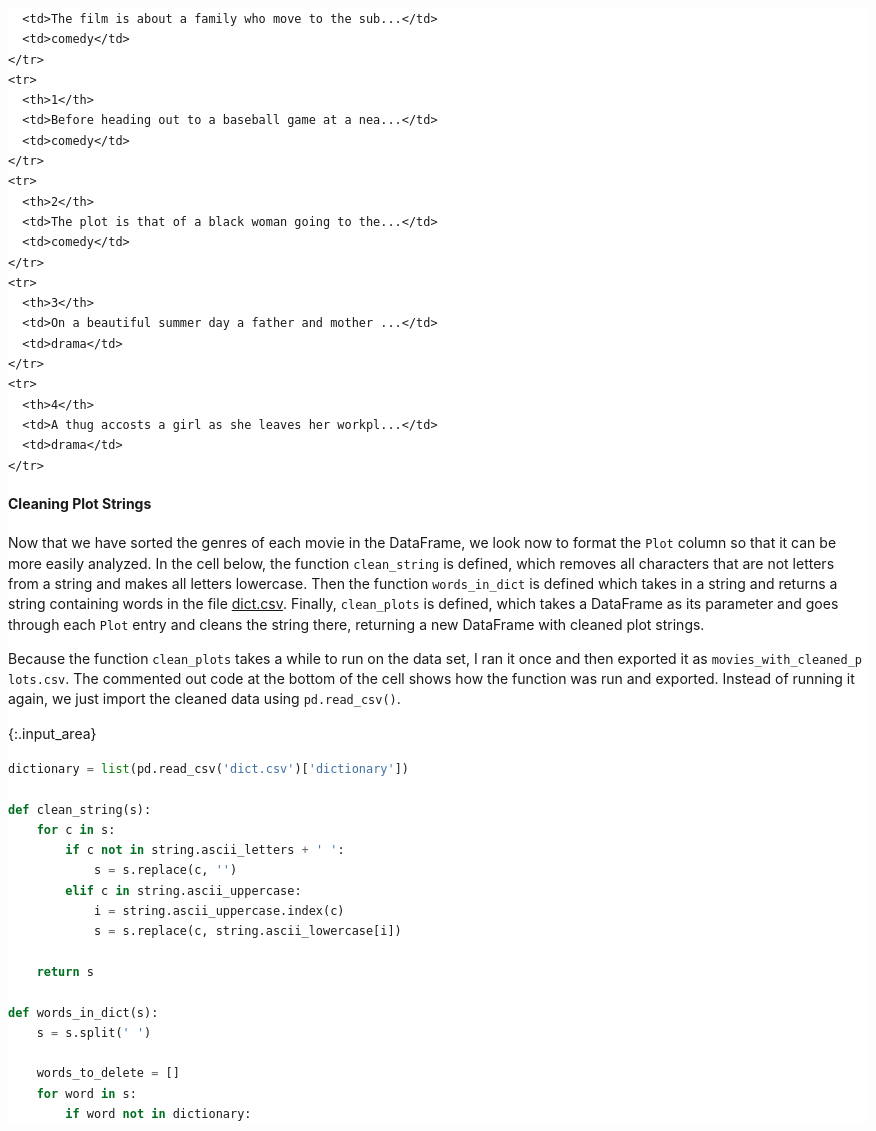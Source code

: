       <td>The film is about a family who move to the sub...</td>
      <td>comedy</td>
    </tr>
    <tr>
      <th>1</th>
      <td>Before heading out to a baseball game at a nea...</td>
      <td>comedy</td>
    </tr>
    <tr>
      <th>2</th>
      <td>The plot is that of a black woman going to the...</td>
      <td>comedy</td>
    </tr>
    <tr>
      <th>3</th>
      <td>On a beautiful summer day a father and mother ...</td>
      <td>drama</td>
    </tr>
    <tr>
      <th>4</th>
      <td>A thug accosts a girl as she leaves her workpl...</td>
      <td>drama</td>
    </tr>
  </tbody>
</table>
</div>
</div>



#### Cleaning Plot Strings
Now that we have sorted the genres of each movie in the DataFrame, we look now to format the `Plot` column so that it can be more easily analyzed. In the cell below, the function `clean_string` is defined, which removes all characters that are not letters from a string and makes all letters lowercase. Then the function `words_in_dict` is defined which takes in a string and returns a string containing words in the file [dict.csv](#dict). Finally, `clean_plots` is defined, which takes a DataFrame as its parameter and goes through each `Plot` entry and cleans the string there, returning a new DataFrame with cleaned plot strings.

Because the function `clean_plots` takes a while to run on the data set, I ran it once and then exported it as `movies_with_cleaned_plots.csv`. The commented out code at the bottom of the cell shows how the function was run and exported. Instead of running it again, we just import the cleaned data using `pd.read_csv()`.



{:.input_area}
```python
dictionary = list(pd.read_csv('dict.csv')['dictionary'])

def clean_string(s):
    for c in s:
        if c not in string.ascii_letters + ' ':
            s = s.replace(c, '')
        elif c in string.ascii_uppercase:
            i = string.ascii_uppercase.index(c)
            s = s.replace(c, string.ascii_lowercase[i])
            
    return s

def words_in_dict(s):
    s = s.split(' ')
    
    words_to_delete = []
    for word in s:
        if word not in dictionary:
```